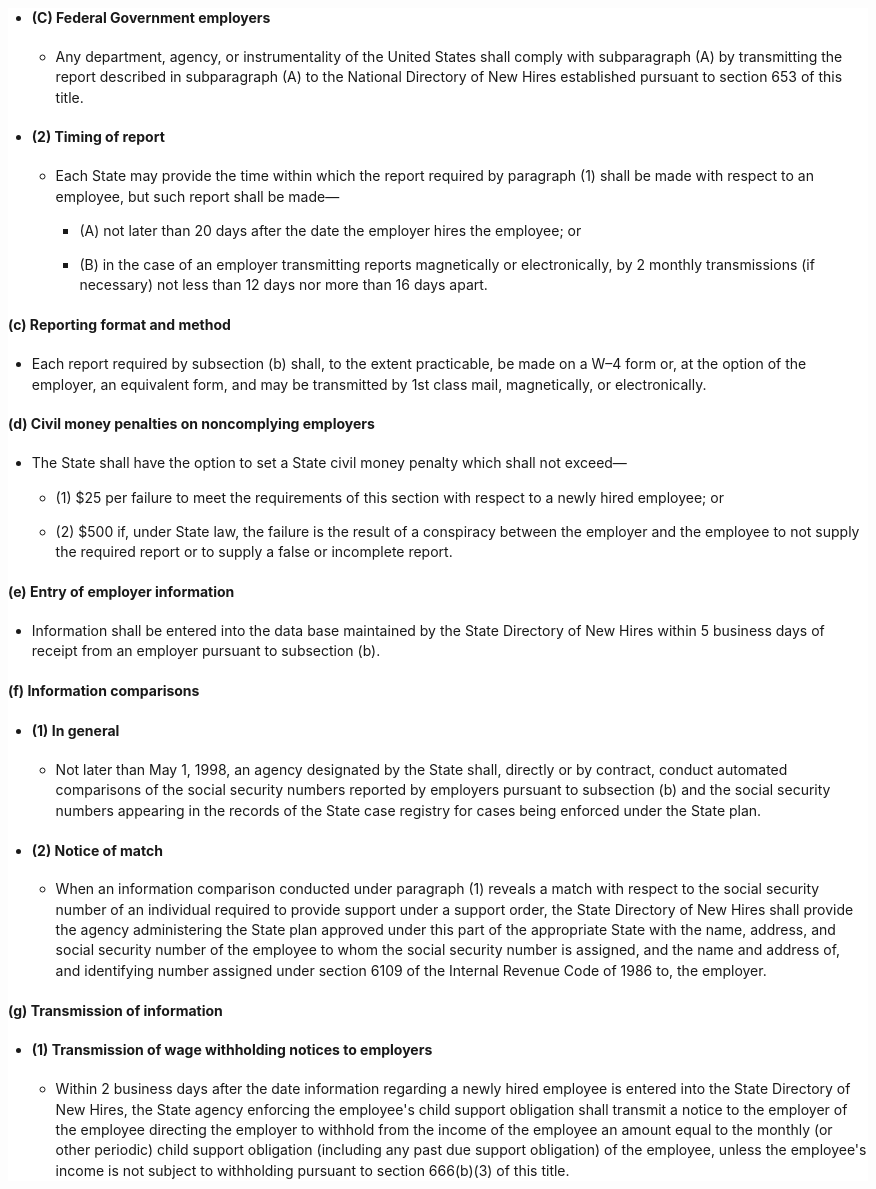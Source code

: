   * #### (C) Federal Government employers
    * Any department, agency, or instrumentality of the United States shall comply with subparagraph (A) by transmitting the report described in subparagraph (A) to the National Directory of New Hires established pursuant to section 653 of this title.

* #### (2) Timing of report
  * Each State may provide the time within which the report required by paragraph (1) shall be made with respect to an employee, but such report shall be made—

    * (A) not later than 20 days after the date the employer hires the employee; or

    * (B) in the case of an employer transmitting reports magnetically or electronically, by 2 monthly transmissions (if necessary) not less than 12 days nor more than 16 days apart.

#### (c) Reporting format and method
* Each report required by subsection (b) shall, to the extent practicable, be made on a W–4 form or, at the option of the employer, an equivalent form, and may be transmitted by 1st class mail, magnetically, or electronically.

#### (d) Civil money penalties on noncomplying employers
* The State shall have the option to set a State civil money penalty which shall not exceed—

  * (1) $25 per failure to meet the requirements of this section with respect to a newly hired employee; or

  * (2) $500 if, under State law, the failure is the result of a conspiracy between the employer and the employee to not supply the required report or to supply a false or incomplete report.

#### (e) Entry of employer information
* Information shall be entered into the data base maintained by the State Directory of New Hires within 5 business days of receipt from an employer pursuant to subsection (b).

#### (f) Information comparisons
* #### (1) In general
  * Not later than May 1, 1998, an agency designated by the State shall, directly or by contract, conduct automated comparisons of the social security numbers reported by employers pursuant to subsection (b) and the social security numbers appearing in the records of the State case registry for cases being enforced under the State plan.

* #### (2) Notice of match
  * When an information comparison conducted under paragraph (1) reveals a match with respect to the social security number of an individual required to provide support under a support order, the State Directory of New Hires shall provide the agency administering the State plan approved under this part of the appropriate State with the name, address, and social security number of the employee to whom the social security number is assigned, and the name and address of, and identifying number assigned under section 6109 of the Internal Revenue Code of 1986 to, the employer.

#### (g) Transmission of information
* #### (1) Transmission of wage withholding notices to employers
  * Within 2 business days after the date information regarding a newly hired employee is entered into the State Directory of New Hires, the State agency enforcing the employee's child support obligation shall transmit a notice to the employer of the employee directing the employer to withhold from the income of the employee an amount equal to the monthly (or other periodic) child support obligation (including any past due support obligation) of the employee, unless the employee's income is not subject to withholding pursuant to section 666(b)(3) of this title.
